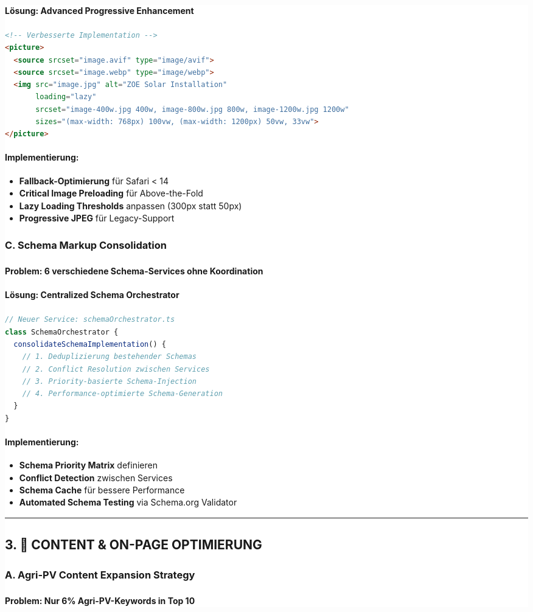 #### **Lösung: Advanced Progressive Enhancement**
```html
<!-- Verbesserte Implementation -->
<picture>
  <source srcset="image.avif" type="image/avif">
  <source srcset="image.webp" type="image/webp">
  <img src="image.jpg" alt="ZOE Solar Installation" 
       loading="lazy" 
       srcset="image-400w.jpg 400w, image-800w.jpg 800w, image-1200w.jpg 1200w"
       sizes="(max-width: 768px) 100vw, (max-width: 1200px) 50vw, 33vw">
</picture>
```

#### **Implementierung:**
- **Fallback-Optimierung** für Safari < 14
- **Critical Image Preloading** für Above-the-Fold
- **Lazy Loading Thresholds** anpassen (300px statt 50px)
- **Progressive JPEG** für Legacy-Support

### **C. Schema Markup Consolidation**

#### **Problem:** 6 verschiedene Schema-Services ohne Koordination

#### **Lösung: Centralized Schema Orchestrator**
```typescript
// Neuer Service: schemaOrchestrator.ts
class SchemaOrchestrator {
  consolidateSchemaImplementation() {
    // 1. Deduplizierung bestehender Schemas
    // 2. Conflict Resolution zwischen Services
    // 3. Priority-basierte Schema-Injection
    // 4. Performance-optimierte Schema-Generation
  }
}
```

#### **Implementierung:**
- **Schema Priority Matrix** definieren
- **Conflict Detection** zwischen Services
- **Schema Cache** für bessere Performance
- **Automated Schema Testing** via Schema.org Validator

---

## 3. 📝 CONTENT & ON-PAGE OPTIMIERUNG

### **A. Agri-PV Content Expansion Strategy**

#### **Problem:** Nur 6% Agri-PV-Keywords in Top 10
